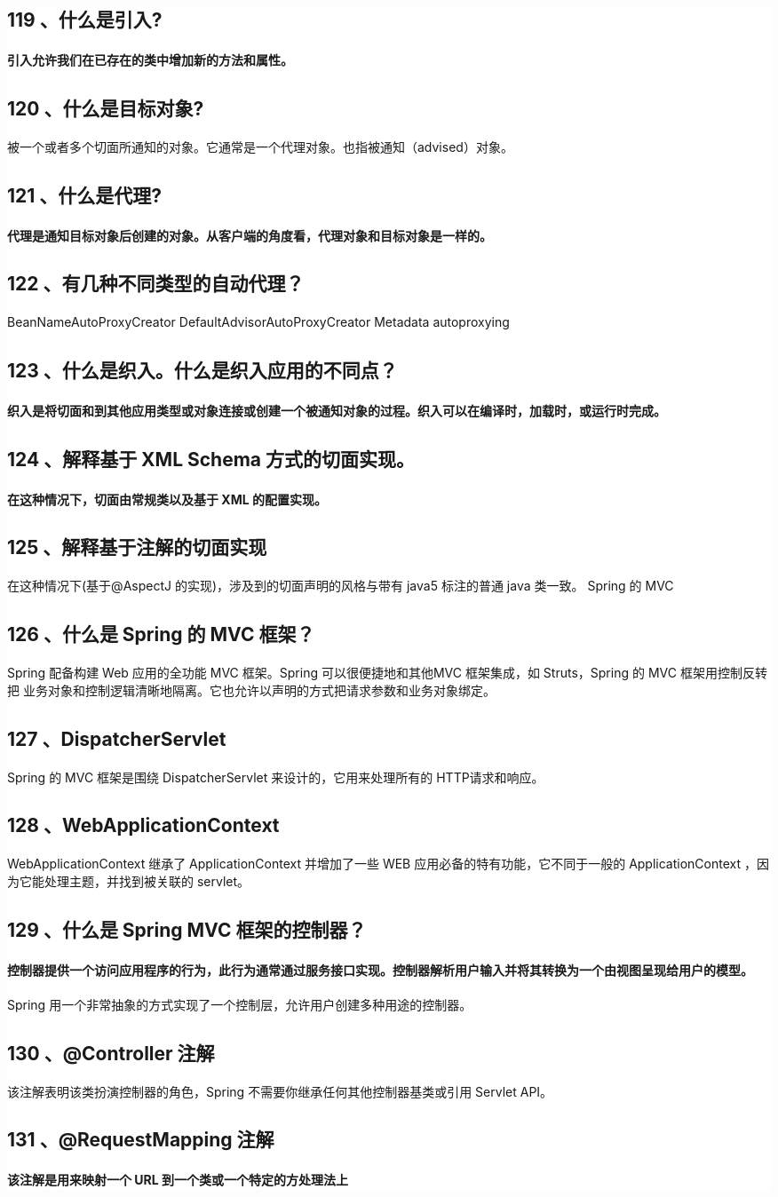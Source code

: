 ## 119 、什么是引入?

#### 引入允许我们在已存在的类中增加新的方法和属性。

## 120 、什么是目标对象?

被一个或者多个切面所通知的对象。它通常是一个代理对象。也指被通知（advised）对象。

## 121 、什么是代理?

#### 代理是通知目标对象后创建的对象。从客户端的角度看，代理对象和目标对象是一样的。

## 122 、有几种不同类型的自动代理？

BeanNameAutoProxyCreator
DefaultAdvisorAutoProxyCreator
Metadata autoproxying

## 123 、什么是织入。什么是织入应用的不同点？

#### 织入是将切面和到其他应用类型或对象连接或创建一个被通知对象的过程。织入可以在编译时，加载时，或运行时完成。

## 124 、解释基于 XML Schema 方式的切面实现。

#### 在这种情况下，切面由常规类以及基于 XML 的配置实现。

## 125 、解释基于注解的切面实现

在这种情况下(基于@AspectJ 的实现)，涉及到的切面声明的风格与带有 java5 标注的普通 java 类一致。
Spring 的 MVC


## 126 、什么是 Spring 的 MVC 框架？

Spring 配备构建 Web 应用的全功能 MVC 框架。Spring 可以很便捷地和其他MVC 框架集成，如 Struts，Spring 的 MVC 框架用控制反转把
业务对象和控制逻辑清晰地隔离。它也允许以声明的方式把请求参数和业务对象绑定。

## 127 、DispatcherServlet

Spring 的 MVC 框架是围绕 DispatcherServlet 来设计的，它用来处理所有的 HTTP请求和响应。

## 128 、WebApplicationContext

WebApplicationContext 继承了 ApplicationContext 并增加了一些 WEB 应用必备的特有功能，它不同于一般的 ApplicationContext ，因
为它能处理主题，并找到被关联的 servlet。

## 129 、什么是 Spring MVC 框架的控制器？

#### 控制器提供一个访问应用程序的行为，此行为通常通过服务接口实现。控制器解析用户输入并将其转换为一个由视图呈现给用户的模型。

Spring 用一个非常抽象的方式实现了一个控制层，允许用户创建多种用途的控制器。

## 130 、@Controller 注解

该注解表明该类扮演控制器的角色，Spring 不需要你继承任何其他控制器基类或引用 Servlet API。

## 131 、@RequestMapping 注解

#### 该注解是用来映射一个 URL 到一个类或一个特定的方处理法上